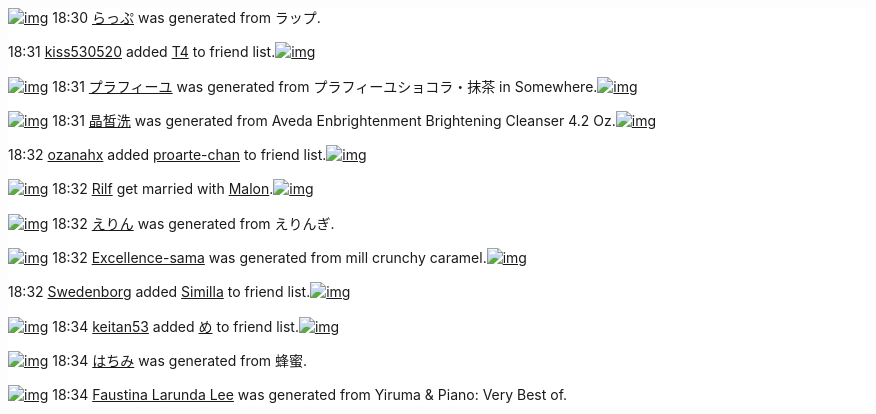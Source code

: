 [![img](http://kacdn02.appspot.com/5358333015883776/a4c7a.png)](http://www.barcodekanojo.com/kanojo/2684900/%E3%82%89%E3%81%A3%E3%81%B7) 18:30 [らっぷ](http://www.barcodekanojo.com/kanojo/2684900/%E3%82%89%E3%81%A3%E3%81%B7) was generated from ラップ.

18:31 [kiss530520](http://www.barcodekanojo.com/user/423777/kiss530520) added [T4](http://www.barcodekanojo.com/kanojo/70079/T4) to friend list.[![img](http://kacdn04.appspot.com/6318584087183360/d8e69.png)](http://www.barcodekanojo.com/kanojo/70079/T4)

[![img](http://kacdn05.appspot.com/5907425525760000/f47f.png)](http://www.barcodekanojo.com/kanojo/2684901/%E3%83%97%E3%83%A9%E3%83%95%E3%82%A3%E3%83%BC%E3%83%A6) 18:31 [プラフィーユ](http://www.barcodekanojo.com/kanojo/2684901/%E3%83%97%E3%83%A9%E3%83%95%E3%82%A3%E3%83%BC%E3%83%A6) was generated from プラフィーユショコラ・抹茶 in Somewhere.[![img](http://kacdn05.appspot.com/6013716839530496/62f3.jpg)](http://www.barcodekanojo.com/product_images/barcode/5202108/1386754249/%E3%83%97%E3%83%A9%E3%83%95%E3%82%A3%E3%83%BC%E3%83%A6%E3%82%B7%E3%83%A7%E3%82%B3%E3%83%A9%E3%83%BB%E6%8A%B9%E8%8C%B6.jpg)

[![img](http://kacdn02.appspot.com/6673486361657344/a43a.png)](http://www.barcodekanojo.com/kanojo/2684902/%E6%99%B6%E7%9A%99%E6%B4%97) 18:31 [晶皙洗](http://www.barcodekanojo.com/kanojo/2684902/%E6%99%B6%E7%9A%99%E6%B4%97) was generated from Aveda Enbrightenment Brightening Cleanser 4.2 Oz.[![img](http://kacdn03.appspot.com/5692746685743104/c472.jpg)](http://www.barcodekanojo.com/product_images/barcode/5202109/1386754259/Aveda%20Enbrightenment%20Brightening%20Cleanser%204.2%20Oz.jpg)

18:32 [ozanahx](http://www.barcodekanojo.com/user/424046/ozanahx) added [proarte-chan](http://www.barcodekanojo.com/kanojo/2444179/proarte-chan) to friend list.[![img](http://kacdn03.appspot.com/5611545497174016/dd2d.png)](http://www.barcodekanojo.com/kanojo/2444179/proarte-chan)

[![img](http://img20.imageshack.us/img20/2935/qwgm.jpg)](http://www.barcodekanojo.com/user/378041/Rilf) 18:32 [Rilf](http://www.barcodekanojo.com/user/378041/Rilf) get married with [Malon](http://www.barcodekanojo.com/kanojo/2664725/Malon).[![img](http://img22.imageshack.us/img22/5506/c28w.png)](http://www.barcodekanojo.com/kanojo/2664725/Malon)

[![img](http://kacdn01.appspot.com/4968280729059328/2256.png)](http://www.barcodekanojo.com/kanojo/2684903/%E3%81%88%E3%82%8A%E3%82%93) 18:32 [えりん](http://www.barcodekanojo.com/kanojo/2684903/%E3%81%88%E3%82%8A%E3%82%93) was generated from えりんぎ.

[![img](http://kacdn04.appspot.com/6325044791738368/4c40.png)](http://www.barcodekanojo.com/kanojo/2684904/Excellence-sama) 18:32 [Excellence-sama](http://www.barcodekanojo.com/kanojo/2684904/Excellence-sama) was generated from mill crunchy caramel.[![img](http://kacdn05.appspot.com/5655413487828992/e4ec.jpg)](http://www.barcodekanojo.com/product_images/barcode/5202112/1386754306/50x50xmill,P20crunchy,P20caramel.jpg,qw=88,ah=88.pagespeed.ic.5OyR9VUkzB.jpg)

18:32 [Swedenborg](http://www.barcodekanojo.com/user/412923/Swedenborg) added [Similla](http://www.barcodekanojo.com/kanojo/2523718/Similla) to friend list.[![img](http://img822.imageshack.us/img822/4076/tumu.png)](http://www.barcodekanojo.com/kanojo/2523718/Similla)

[![img](http://kacdn03.appspot.com/5501250737012736/c5af.jpg)](http://www.barcodekanojo.com/user/285596/keitan53) 18:34 [keitan53](http://www.barcodekanojo.com/user/285596/keitan53) added [め](http://www.barcodekanojo.com/kanojo/2471330/%E3%82%81) to friend list.[![img](http://kacdn05.appspot.com/6261598461100032/1b95.png)](http://www.barcodekanojo.com/kanojo/2471330/%E3%82%81)

[![img](http://kacdn05.appspot.com/5315716202889216/5c26.png)](http://www.barcodekanojo.com/kanojo/2684905/%E3%81%AF%E3%81%A1%E3%81%BF) 18:34 [はちみ](http://www.barcodekanojo.com/kanojo/2684905/%E3%81%AF%E3%81%A1%E3%81%BF) was generated from 蜂蜜.

[![img](http://kacdn02.appspot.com/6110536408236032/9bd2.png)](http://www.barcodekanojo.com/kanojo/2684906/Faustina%20Larunda%20Lee) 18:34 [Faustina Larunda Lee](http://www.barcodekanojo.com/kanojo/2684906/Faustina%20Larunda%20Lee) was generated from Yiruma &amp; Piano: Very Best of.
